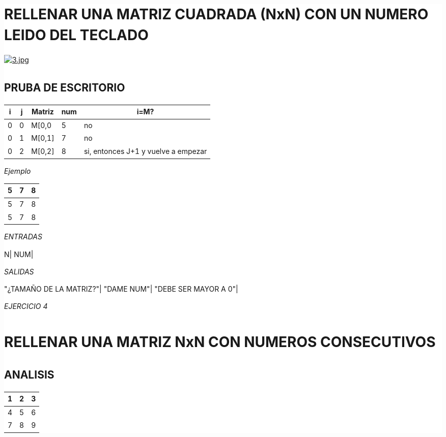 #  RELLENAR UNA MATRIZ CUADRADA (NxN) CON UN NUMERO LEIDO DEL TECLADO


[![3.jpg](https://i.postimg.cc/Y0BYBchD/3.jpg)](https://postimg.cc/xJgcL4GL)


## PRUBA DE ESCRITORIO


|i|j|Matriz|num|i=M?|
|-|-|-|-|-|
|0|0|M[0,0|5|no|
|0|1|M[0,1]|7|no|
|0|2|M[0,2]|8|si, entonces J+1 y vuelve a empezar|

*Ejemplo*

|5|7|8|
|-|-|-|
|5|7|8|
|5|7|8|



*ENTRADAS*


N| NUM|


*SALIDAS*


"¿TAMAÑO DE LA MATRIZ?"| "DAME NUM"| "DEBE SER MAYOR A 0"|



*EJERCICIO 4*


# RELLENAR UNA MATRIZ NxN CON NUMEROS CONSECUTIVOS


##  ANALISIS

|1|2|3|
|-|-|-|
|4|5|6|
|7|8|9|
